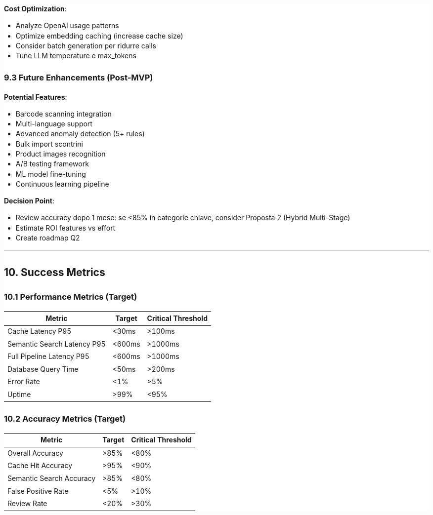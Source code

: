 **Cost Optimization**:
- Analyze OpenAI usage patterns
- Optimize embedding caching (increase cache size)
- Consider batch generation per ridurre calls
- Tune LLM temperature e max_tokens

### 9.3 Future Enhancements (Post-MVP)

**Potential Features**:
- Barcode scanning integration
- Multi-language support
- Advanced anomaly detection (5+ rules)
- Bulk import scontrini
- Product images recognition
- A/B testing framework
- ML model fine-tuning
- Continuous learning pipeline

**Decision Point**:
- Review accuracy dopo 1 mese: se <85% in categorie chiave, consider Proposta 2 (Hybrid Multi-Stage)
- Estimate ROI features vs effort
- Create roadmap Q2

---

## 10. Success Metrics

### 10.1 Performance Metrics (Target)

| Metric | Target | Critical Threshold |
|--------|--------|-------------------|
| Cache Latency P95 | <30ms | >100ms |
| Semantic Search Latency P95 | <600ms | >1000ms |
| Full Pipeline Latency P95 | <600ms | >1000ms |
| Database Query Time | <50ms | >200ms |
| Error Rate | <1% | >5% |
| Uptime | >99% | <95% |

### 10.2 Accuracy Metrics (Target)

| Metric | Target | Critical Threshold |
|--------|--------|-------------------|
| Overall Accuracy | >85% | <80% |
| Cache Hit Accuracy | >95% | <90% |
| Semantic Search Accuracy | >85% | <80% |
| False Positive Rate | <5% | >10% |
| Review Rate | <20% | >30% |
